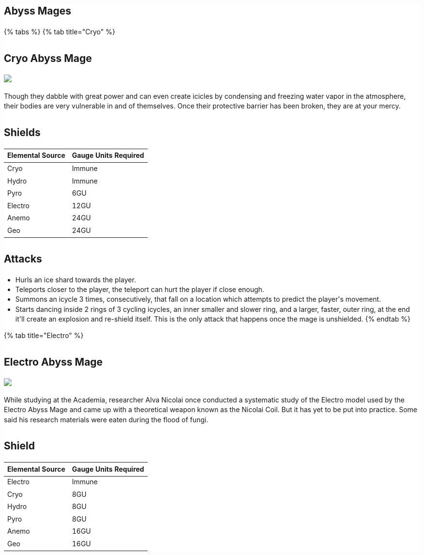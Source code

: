## Abyss Mages

{% tabs %}
{% tab title="Cryo" %}
## Cryo Abyss Mage

![](../../../.gitbook/assets/enemy/abyss/Enemy_Cryo_Abyss_Mage_Icon.webp)

Though they dabble with great power and can even create icicles by condensing and freezing water vapor in the atmosphere, their bodies are very vulnerable in and of themselves. Once their protective barrier has been broken, they are at your mercy.

## Shields
| Elemental Source | Gauge Units Required |
| :--- | :--- |
| Cryo | Immune |
| Hydro | Immune |
| Pyro | 6GU |
| Electro | 12GU |
| Anemo | 24GU |
| Geo | 24GU |

## Attacks

* Hurls an ice shard towards the player.
* Teleports closer to the player, the teleport can hurt the player if close enough.
* Summons an icycle 3 times, consecutively, that fall on a location which attempts to predict the player's movement.
* Starts dancing inside 2 rings of 3 cycling icycles, an inner smaller and slower ring, and a larger, faster, outer ring, at the end it'll create an explosion and re-shield itself. This is the only attack that happens once the mage is unshielded.
{% endtab %}

{% tab title="Electro" %}
## Electro Abyss Mage

![](../../../.gitbook/assets/enemy/abyss/Enemy_Electro_Abyss_Mage_Icon.webp)

While studying at the Academia, researcher Alva Nicolai once conducted a systematic study of the Electro model used by the Electro Abyss Mage and came up with a theoretical weapon known as the Nicolai Coil. But it has yet to be put into practice. Some said his research materials were eaten during the flood of fungi.

## Shield
| Elemental Source | Gauge Units Required |
| :--- | :--- |
| Electro | Immune |
| Cryo | 8GU |
| Hydro | 8GU |
| Pyro | 8GU |
| Anemo | 16GU |
| Geo | 16GU |